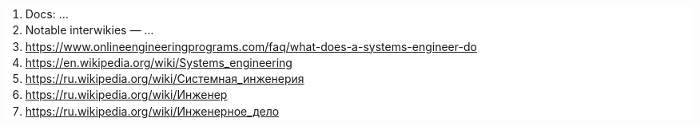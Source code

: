    1. Docs: …
   1. Notable interwikies — …
   1. <https://www.onlineengineeringprograms.com/faq/what-does-a-systems-engineer-do>
   1. <https://en.wikipedia.org/wiki/Systems_engineering>
   1. <https://ru.wikipedia.org/wiki/Системная_инженерия>
   1. <https://ru.wikipedia.org/wiki/Инженер>
   1. <https://ru.wikipedia.org/wiki/Инженерное_дело>

